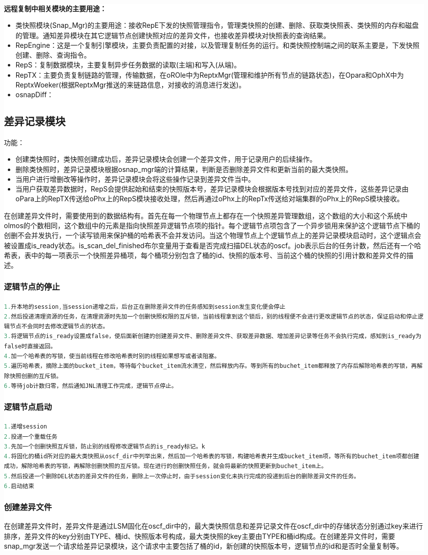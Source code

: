 **远程复制中相关模块的主要用途：**

- 类快照模块(Snap_Mgr)的主要用途：接收RepE下发的快照管理指令，管理类快照的创建、删除、获取类快照表、类快照的内存和磁盘的管理。通知差异模块在其它逻辑节点创建快照对应的差异文件，也接收差异模块对快照表的查询结果。
- RepEngine：这是一个复制引擎模块，主要负责配置的对接，以及管理复制任务的运行。和类快照控制端之间的联系主要是，下发快照创建、删除、查询指令。
- RepS：复制数据模块，主要复制异步任务数据的读取(主端)和写入(从端)。
- RepTX：主要负责复制链路的管理，传输数据，在oROle中为ReptxMgr(管理和维护所有节点的链路状态)，在Opara和OphX中为ReptxWoeker(根据ReptxMgr推送的来链路信息，对接收的消息进行发送)。
- osnapDiff：

## 差异记录模块

功能：

- 创建类快照时，类快照创建成功后，差异记录模块会创建一个差异文件，用于记录用户的后续操作。
- 删除类快照时，差异记录模块根据osnap_mgr端的计算结果，判断是否删除差异文件和更新当前的最大类快照。
- 当用户进行增删改等操作时，差异记录模块会将这些操作记录到差异文件当中。
- 当用户获取差异数据时，RepS会提供起始和结束的快照版本号，差异记录模块会根据版本号找到对应的差异文件，这些差异记录由oPara上的RepTX传送给oPhx上的RepS模块接收处理，然后再通过oPhx上的RepTx传送给对端集群的oPhx上的RepS模块接收。

在创建差异文件时，需要使用到的数据结构有。首先在每一个物理节点上都存在一个快照差异管理数组，这个数组的大小和这个系统中olmos的个数相同，这个数组中的元素是指向快照差异逻辑节点项的指针。每个逻辑节点项包含了一个异步锁用来保护这个逻辑节点下桶的创删不会并发执行，一个读写锁用来保护桶的哈希表不会并发访问。当这个物理节点上个逻辑节点上的差异记录模块启动时，这个逻辑点会被设置成is_ready状态。is_scan_del_finished布尔变量用于查看是否完成扫描DEL状态的oscf。job表示后台的任务计数，然后还有一个哈希表，表中的每一项表示一个快照差异桶项，每个桶项分别包含了桶的id、快照的版本号、当前这个桶的快照的引用计数和差异文件的描述。

### 逻辑节点的停止

```c
1.升本地的session,当session递增之后，后台正在删除差异文件的任务感知到session发生变化便会停止
2.然后投递清理资源的任务，在清理资源时先加一个创删快照权限的互斥锁，当前线程拿到这个锁后，别的线程便不会进行更改逻辑节点的状态，保证启动和停止逻辑节点不会同时去修改逻辑节点的状态。
3.将逻辑节点的is_ready设置成false，使后面新创建的创建差异文件、删除差异文件、获取差异数据、增加差异记录等任务不会执行完成，感知到is_ready为false时直接返回。
4.加一个哈希表的写锁，使当前线程在修改哈希表时别的线程如果想写或者读阻塞。
5.遍历哈希表，摘除上面的bucket_item，等待每个bucket_item流水清空，然后释放内存。等到所有的buchet_item都释放了内存后解除哈希表的写锁，再解除快照创删的互斥锁。
6.等待job计数归零，然后通知JNL清理工作完成，逻辑节点停止。
```



### 逻辑节点启动

```c
1.递增session
2.投递一个重载任务
3.先加一个创删快照互斥锁，防止别的线程修改逻辑节点的is_ready标记。k
4.将固化的桶id所对应的最大类快照从oscf_dir中列举出来，然后加一个哈希表的写锁，构建哈希表并生成bucket_item项，等所有的buchet_item项都创建成功，解除哈希表的写锁，再解除创删快照的互斥锁。现在进行的创删快照任务，就会将最新的快照更新到buchet_item上。
5.然后投递一个删除DEL状态的差异文件的任务，删除上一次停止时，由于session变化未执行完成的投递到后台的删除差异文件的任务。
6.启动结束
```



### 创建差异文件

在创建差异文件时，差异文件是通过LSM固化在oscf_dir中的，最大类快照信息和差异记录文件在oscf_dir中的存储状态分别通过key来进行排序，差异文件的key分别由TYPE、桶id、快照版本号构成，最大类快照的key主要由TYPE和桶id构成。在创建差异文件时，需要snap_mgr发送一个请求给差异记录模块，这个请求中主要包括了桶的id，新创建的快照版本号，逻辑节点的id和是否时全量复制等。

